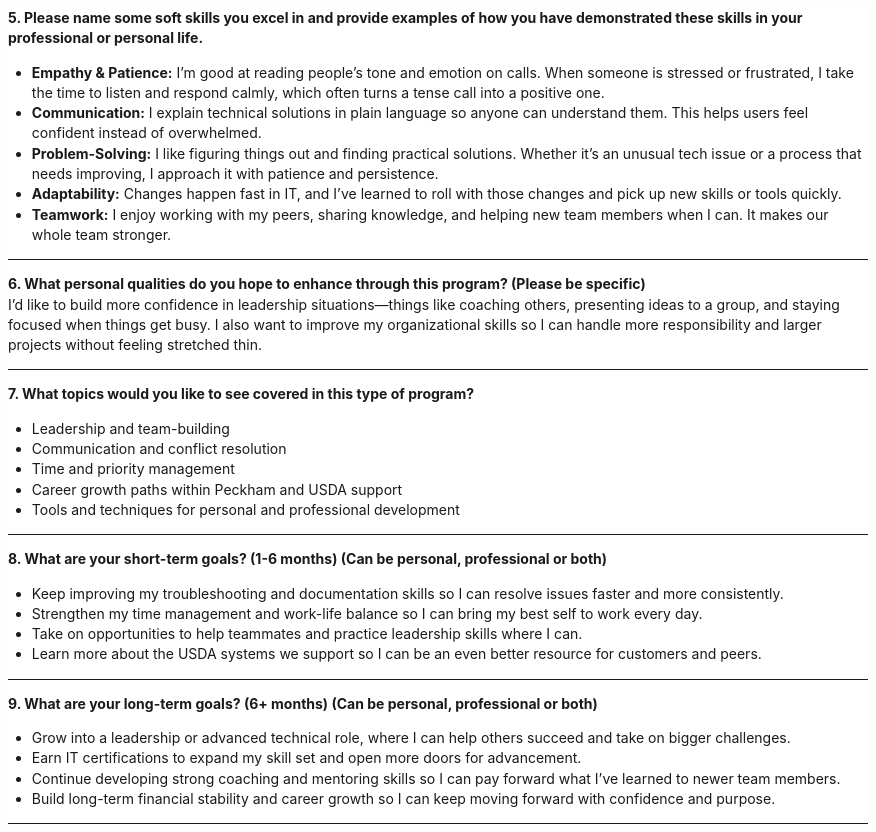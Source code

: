 
**5. Please name some soft skills you excel in and provide examples of how you have demonstrated these skills in your professional or personal life.**

- **Empathy & Patience:** I’m good at reading people’s tone and emotion on calls. When someone is stressed or frustrated, I take the time to listen and respond calmly, which often turns a tense call into a positive one.
- **Communication:** I explain technical solutions in plain language so anyone can understand them. This helps users feel confident instead of overwhelmed.
- **Problem-Solving:** I like figuring things out and finding practical solutions. Whether it’s an unusual tech issue or a process that needs improving, I approach it with patience and persistence.
- **Adaptability:** Changes happen fast in IT, and I’ve learned to roll with those changes and pick up new skills or tools quickly.
- **Teamwork:** I enjoy working with my peers, sharing knowledge, and helping new team members when I can. It makes our whole team stronger.

---

**6. What personal qualities do you hope to enhance through this program? (Please be specific)**\
I’d like to build more confidence in leadership situations—things like coaching others, presenting ideas to a group, and staying focused when things get busy. I also want to improve my organizational skills so I can handle more responsibility and larger projects without feeling stretched thin.

---

**7. What topics would you like to see covered in this type of program?**

- Leadership and team-building
- Communication and conflict resolution
- Time and priority management
- Career growth paths within Peckham and USDA support
- Tools and techniques for personal and professional development

---

**8. What are your short-term goals? (1-6 months) (Can be personal, professional or both)**

- Keep improving my troubleshooting and documentation skills so I can resolve issues faster and more consistently.
- Strengthen my time management and work-life balance so I can bring my best self to work every day.
- Take on opportunities to help teammates and practice leadership skills where I can.
- Learn more about the USDA systems we support so I can be an even better resource for customers and peers.

---

**9. What are your long-term goals? (6+ months) (Can be personal, professional or both)**

- Grow into a leadership or advanced technical role, where I can help others succeed and take on bigger challenges.
- Earn IT certifications to expand my skill set and open more doors for advancement.
- Continue developing strong coaching and mentoring skills so I can pay forward what I’ve learned to newer team members.
- Build long-term financial stability and career growth so I can keep moving forward with confidence and purpose.

---